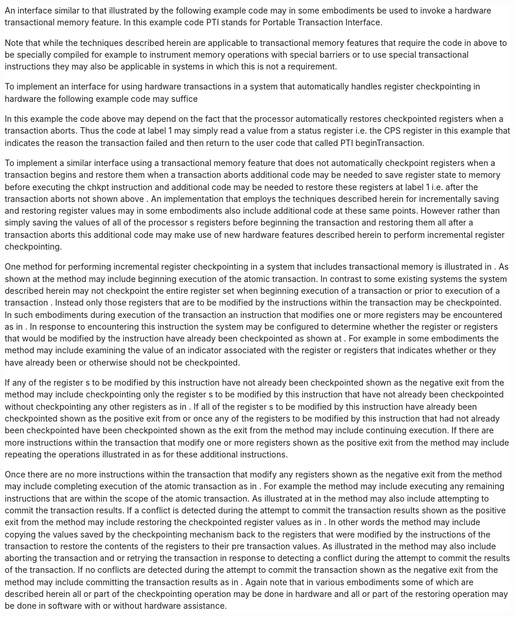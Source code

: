 An interface similar to that illustrated by the following example code may in some embodiments be used to invoke a hardware transactional memory feature. In this example code PTI stands for Portable Transaction Interface.

Note that while the techniques described herein are applicable to transactional memory features that require the code in above to be specially compiled for example to instrument memory operations with special barriers or to use special transactional instructions they may also be applicable in systems in which this is not a requirement.

To implement an interface for using hardware transactions in a system that automatically handles register checkpointing in hardware the following example code may suffice 

In this example the code above may depend on the fact that the processor automatically restores checkpointed registers when a transaction aborts. Thus the code at label 1 may simply read a value from a status register i.e. the CPS register in this example that indicates the reason the transaction failed and then return to the user code that called PTI beginTransaction.

To implement a similar interface using a transactional memory feature that does not automatically checkpoint registers when a transaction begins and restore them when a transaction aborts additional code may be needed to save register state to memory before executing the chkpt instruction and additional code may be needed to restore these registers at label 1 i.e. after the transaction aborts not shown above . An implementation that employs the techniques described herein for incrementally saving and restoring register values may in some embodiments also include additional code at these same points. However rather than simply saving the values of all of the processor s registers before beginning the transaction and restoring them all after a transaction aborts this additional code may make use of new hardware features described herein to perform incremental register checkpointing.

One method for performing incremental register checkpointing in a system that includes transactional memory is illustrated in . As shown at the method may include beginning execution of the atomic transaction. In contrast to some existing systems the system described herein may not checkpoint the entire register set when beginning execution of a transaction or prior to execution of a transaction . Instead only those registers that are to be modified by the instructions within the transaction may be checkpointed. In such embodiments during execution of the transaction an instruction that modifies one or more registers may be encountered as in . In response to encountering this instruction the system may be configured to determine whether the register or registers that would be modified by the instruction have already been checkpointed as shown at . For example in some embodiments the method may include examining the value of an indicator associated with the register or registers that indicates whether or they have already been or otherwise should not be checkpointed.

If any of the register s to be modified by this instruction have not already been checkpointed shown as the negative exit from the method may include checkpointing only the register s to be modified by this instruction that have not already been checkpointed without checkpointing any other registers as in . If all of the register s to be modified by this instruction have already been checkpointed shown as the positive exit from or once any of the registers to be modified by this instruction that had not already been checkpointed have been checkpointed shown as the exit from the method may include continuing execution. If there are more instructions within the transaction that modify one or more registers shown as the positive exit from the method may include repeating the operations illustrated in as for these additional instructions.

Once there are no more instructions within the transaction that modify any registers shown as the negative exit from the method may include completing execution of the atomic transaction as in . For example the method may include executing any remaining instructions that are within the scope of the atomic transaction. As illustrated at in the method may also include attempting to commit the transaction results. If a conflict is detected during the attempt to commit the transaction results shown as the positive exit from the method may include restoring the checkpointed register values as in . In other words the method may include copying the values saved by the checkpointing mechanism back to the registers that were modified by the instructions of the transaction to restore the contents of the registers to their pre transaction values. As illustrated in the method may also include aborting the transaction and or retrying the transaction in response to detecting a conflict during the attempt to commit the results of the transaction. If no conflicts are detected during the attempt to commit the transaction shown as the negative exit from the method may include committing the transaction results as in . Again note that in various embodiments some of which are described herein all or part of the checkpointing operation may be done in hardware and all or part of the restoring operation may be done in software with or without hardware assistance.
